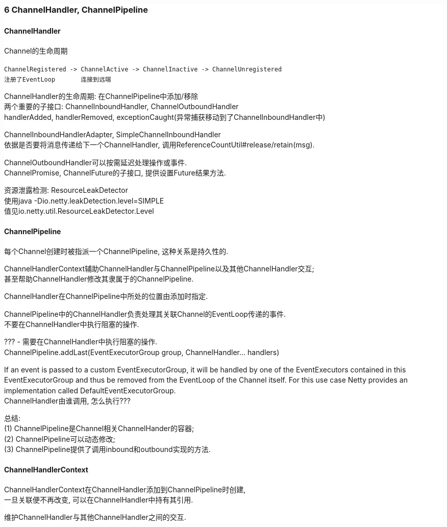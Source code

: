 ### 6 ChannelHandler, ChannelPipeline
#### ChannelHandler

Channel的生命周期<br>

```
ChannelRegistered -> ChannelActive -> ChannelInactive -> ChannelUnregistered
注册了EventLoop       连接到远端
```

ChannelHandler的生命周期: 在ChannelPipeline中添加/移除<br>
两个重要的子接口: ChannelInboundHandler, ChannelOutboundHandler<br>
handlerAdded, handlerRemoved, exceptionCaught(异常捕获移动到了ChannelInboundHandler中)

ChannelInboundHandlerAdapter, SimpleChannelInboundHandler<br>
依据是否要将消息传递给下一个ChannelHandler, 调用ReferenceCountUtil#release/retain(msg).

ChannelOutboundHandler可以按需延迟处理操作或事件.<br>
ChannelPromise, ChannelFuture的子接口, 提供设置Future结果方法.


资源泄露检测: ResourceLeakDetector<br>
使用java -Dio.netty.leakDetection.level=SIMPLE<br>
值见io.netty.util.ResourceLeakDetector.Level

#### ChannelPipeline

每个Channel创建时被指派一个ChannelPipeline, 这种关系是持久性的.

ChannelHandlerContext辅助ChannelHandler与ChannelPipeline以及其他ChannelHandler交互;<br>
甚至帮助ChannelHandler修改其隶属于的ChannelPipeline.

ChannelHandler在ChannelPipeline中所处的位置由添加时指定.

ChannelPipeline中的ChannelHandler负责处理其关联Channel的EventLoop传递的事件.<br>
不要在ChannelHandler中执行阻塞的操作.

??? - 需要在ChannelHandler中执行阻塞的操作.<br>
ChannelPipeline.addLast(EventExecutorGroup group, ChannelHandler... handlers)

If an event is passed to a custom EventExecutorGroup, it will be handled by one of the EventExecutors contained in this EventExecutorGroup and thus be removed from the EventLoop of the Channel itself.
For this use case Netty provides an implementation called DefaultEventExecutorGroup.<br>
ChannelHandler由谁调用, 怎么执行???


总结:<br>
(1) ChannelPipeline是Channel相关ChannelHander的容器;<br>
(2) ChannelPipeline可以动态修改;<br>
(3) ChannelPipeline提供了调用inbound和outbound实现的方法.

#### ChannelHandlerContext

ChannelHandlerContext在ChannelHandler添加到ChannelPipeline时创建,<br>
一旦关联便不再改变, 可以在ChannelHandler中持有其引用.

维护ChannelHandler与其他ChannelHandler之间的交互.
